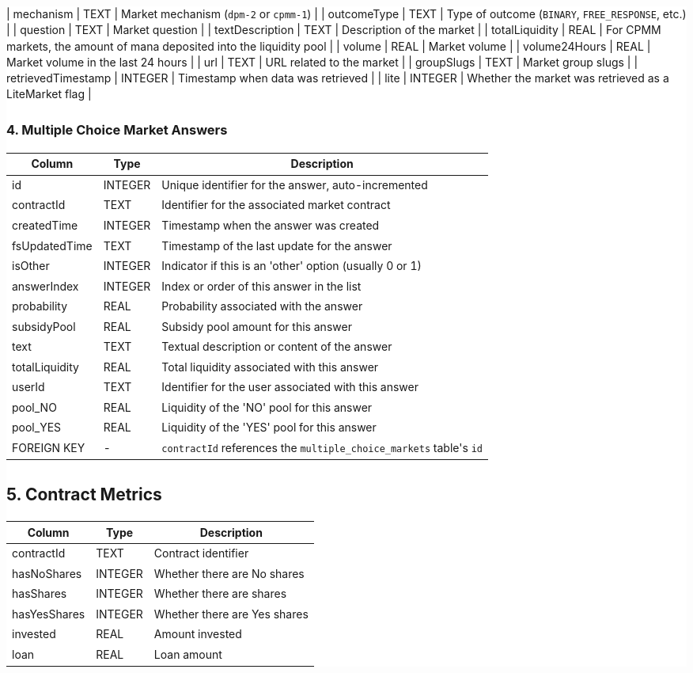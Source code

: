 | mechanism          | TEXT    | Market mechanism (`dpm-2` or `cpmm-1`)                                 |
| outcomeType        | TEXT    | Type of outcome (`BINARY`, `FREE_RESPONSE`, etc.)                      |
| question           | TEXT    | Market question                                                        |
| textDescription    | TEXT    | Description of the market                                              |
| totalLiquidity     | REAL    | For CPMM markets, the amount of mana deposited into the liquidity pool |
| volume             | REAL    | Market volume                                                          |
| volume24Hours      | REAL    | Market volume in the last 24 hours                                     |
| url                | TEXT    | URL related to the market                                              |
| groupSlugs         | TEXT    | Market group slugs                                                     |
| retrievedTimestamp | INTEGER | Timestamp when data was retrieved                                      |
| lite               | INTEGER | Whether the market was retrieved as a LiteMarket flag                  |

### 4. Multiple Choice Market Answers

| Column         | Type    | Description                                                        |
| -------------- | ------- | ------------------------------------------------------------------ |
| id             | INTEGER | Unique identifier for the answer, auto-incremented                 |
| contractId     | TEXT    | Identifier for the associated market contract                      |
| createdTime    | INTEGER | Timestamp when the answer was created                              |
| fsUpdatedTime  | TEXT    | Timestamp of the last update for the answer                        |
| isOther        | INTEGER | Indicator if this is an 'other' option (usually 0 or 1)            |
| answerIndex    | INTEGER | Index or order of this answer in the list                          |
| probability    | REAL    | Probability associated with the answer                             |
| subsidyPool    | REAL    | Subsidy pool amount for this answer                                |
| text           | TEXT    | Textual description or content of the answer                       |
| totalLiquidity | REAL    | Total liquidity associated with this answer                        |
| userId         | TEXT    | Identifier for the user associated with this answer                |
| pool_NO        | REAL    | Liquidity of the 'NO' pool for this answer                         |
| pool_YES       | REAL    | Liquidity of the 'YES' pool for this answer                        |
| FOREIGN KEY    | -       | `contractId` references the `multiple_choice_markets` table's `id` |

## 5. Contract Metrics

| Column             | Type    | Description                       |
| ------------------ | ------- | --------------------------------- |
| contractId         | TEXT    | Contract identifier               |
| hasNoShares        | INTEGER | Whether there are No shares       |
| hasShares          | INTEGER | Whether there are shares          |
| hasYesShares       | INTEGER | Whether there are Yes shares      |
| invested           | REAL    | Amount invested                   |
| loan               | REAL    | Loan amount                       |